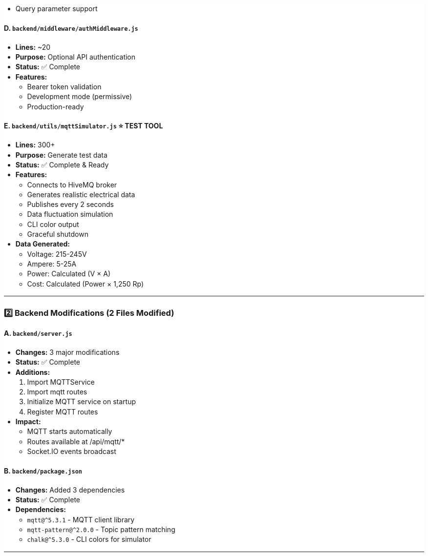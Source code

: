   - Query parameter support

#### D. `backend/middleware/authMiddleware.js`
- **Lines:** ~20
- **Purpose:** Optional API authentication
- **Status:** ✅ Complete
- **Features:**
  - Bearer token validation
  - Development mode (permissive)
  - Production-ready

#### E. `backend/utils/mqttSimulator.js` ⭐ TEST TOOL
- **Lines:** 300+
- **Purpose:** Generate test data
- **Status:** ✅ Complete & Ready
- **Features:**
  - Connects to HiveMQ broker
  - Generates realistic electrical data
  - Publishes every 2 seconds
  - Data fluctuation simulation
  - CLI color output
  - Graceful shutdown
- **Data Generated:**
  - Voltage: 215-245V
  - Ampere: 5-25A
  - Power: Calculated (V × A)
  - Cost: Calculated (Power × 1,250 Rp)

---

### 2️⃣ Backend Modifications (2 Files Modified)

#### A. `backend/server.js`
- **Changes:** 3 major modifications
- **Status:** ✅ Complete
- **Additions:**
  1. Import MQTTService
  2. Import mqtt routes
  3. Initialize MQTT service on startup
  4. Register MQTT routes
- **Impact:**
  - MQTT starts automatically
  - Routes available at /api/mqtt/*
  - Socket.IO events broadcast

#### B. `backend/package.json`
- **Changes:** Added 3 dependencies
- **Status:** ✅ Complete
- **Dependencies:**
  - `mqtt@^5.3.1` - MQTT client library
  - `mqtt-pattern@^2.0.0` - Topic pattern matching
  - `chalk@^5.3.0` - CLI colors for simulator

---
